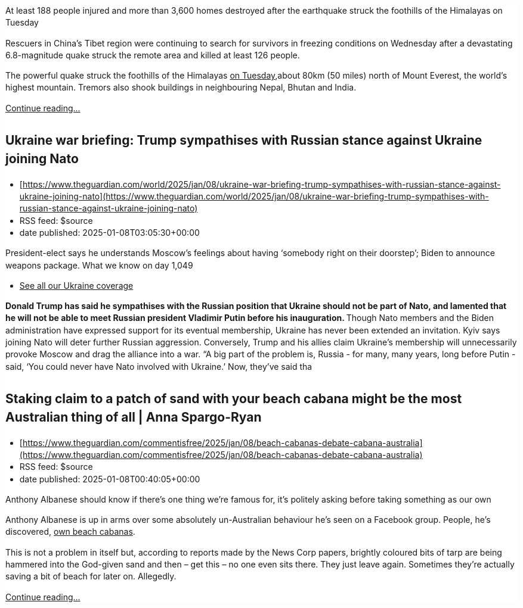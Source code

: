 <p>At least 188 people injured and more than 3,600 homes destroyed after the earthquake struck the foothills of the Himalayas on Tuesday</p><p>Rescuers in China’s Tibet region were continuing to search for survivors in freezing conditions on Wednesday after a devastating 6.8-magnitude quake struck the remote area and killed at least 126 people.</p><p>The powerful quake struck the foothills of the Himalayas <a href="https://www.theguardian.com/world/2025/jan/07/tibet-earthquake-holy-city-of-shigatse-nepal-magnitude-quake">on Tuesday</a>,about 80km (50 miles) north of Mount Everest, the world’s highest mountain. Tremors also shook buildings in neighbouring Nepal, Bhutan and India.</p> <a href="https://www.theguardian.com/world/2025/jan/08/tibet-earthquake-rescuers-search-for-survivors-shigatse">Continue reading...</a>

## Ukraine war briefing: Trump sympathises with Russian stance against Ukraine joining Nato
 - [https://www.theguardian.com/world/2025/jan/08/ukraine-war-briefing-trump-sympathises-with-russian-stance-against-ukraine-joining-nato](https://www.theguardian.com/world/2025/jan/08/ukraine-war-briefing-trump-sympathises-with-russian-stance-against-ukraine-joining-nato)
 - RSS feed: $source
 - date published: 2025-01-08T03:05:30+00:00

<p>President-elect says he understands Moscow’s feelings about having ‘somebody right on their doorstep’; Biden to announce weapons package. What we know on day 1,049</p><ul><li><a href="https://www.theguardian.com/world/ukraine">See all our Ukraine coverage</a></li></ul><p><strong>Donald Trump has said he sympathises with the Russian position that Ukraine should not be part of Nato, and lamented that he will not be able to meet Russian president Vladimir Putin before his inauguration. </strong>Though Nato members and the Biden administration have expressed support for its eventual membership, Ukraine has never been extended an invitation. Kyiv says joining Nato will deter further Russian aggression. Conversely, Trump and his allies claim Ukraine’s membership will unnecessarily provoke Moscow and drag the alliance into a war. “A big part of the problem is, Russia - for many, many years, long before Putin - said, ‘You could never have Nato involved with Ukraine.’ Now, they’ve said tha

## Staking claim to a patch of sand with your beach cabana might be the most Australian thing of all | Anna Spargo-Ryan
 - [https://www.theguardian.com/commentisfree/2025/jan/08/beach-cabanas-debate-cabana-australia](https://www.theguardian.com/commentisfree/2025/jan/08/beach-cabanas-debate-cabana-australia)
 - RSS feed: $source
 - date published: 2025-01-08T00:40:05+00:00

<p>Anthony Albanese should know if there’s one thing we’re famous for, it’s politely asking before taking something as our own</p><p>Anthony Albanese is up in arms over some absolutely un-Australian behaviour he’s seen on a Facebook group. People, he’s discovered, <a href="https://www.theguardian.com/australia-news/2025/jan/07/everyone-owns-the-beach-prime-minister-anthony-albanese-weighs-in-cabana-debate">own beach cabanas</a>.</p><p>This is not a problem in itself but, according to reports made by the News Corp papers, brightly coloured bits of tarp are being hammered into the God-given sand and then – get this – no one even sits there. They just leave again. Sometimes they’re actually saving a bit of beach for later on. Allegedly.</p> <a href="https://www.theguardian.com/commentisfree/2025/jan/08/beach-cabanas-debate-cabana-australia">Continue reading...</a>

